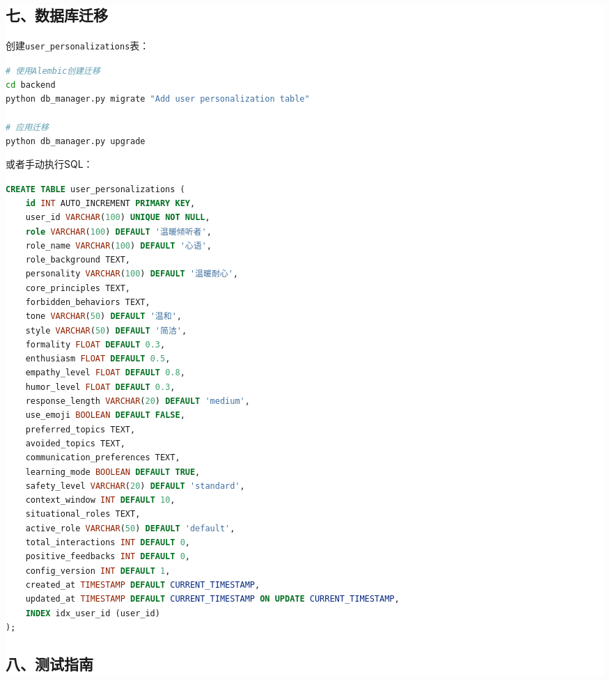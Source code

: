 ## 七、数据库迁移

创建`user_personalizations`表：

```bash
# 使用Alembic创建迁移
cd backend
python db_manager.py migrate "Add user personalization table"

# 应用迁移
python db_manager.py upgrade
```

或者手动执行SQL：

```sql
CREATE TABLE user_personalizations (
    id INT AUTO_INCREMENT PRIMARY KEY,
    user_id VARCHAR(100) UNIQUE NOT NULL,
    role VARCHAR(100) DEFAULT '温暖倾听者',
    role_name VARCHAR(100) DEFAULT '心语',
    role_background TEXT,
    personality VARCHAR(100) DEFAULT '温暖耐心',
    core_principles TEXT,
    forbidden_behaviors TEXT,
    tone VARCHAR(50) DEFAULT '温和',
    style VARCHAR(50) DEFAULT '简洁',
    formality FLOAT DEFAULT 0.3,
    enthusiasm FLOAT DEFAULT 0.5,
    empathy_level FLOAT DEFAULT 0.8,
    humor_level FLOAT DEFAULT 0.3,
    response_length VARCHAR(20) DEFAULT 'medium',
    use_emoji BOOLEAN DEFAULT FALSE,
    preferred_topics TEXT,
    avoided_topics TEXT,
    communication_preferences TEXT,
    learning_mode BOOLEAN DEFAULT TRUE,
    safety_level VARCHAR(20) DEFAULT 'standard',
    context_window INT DEFAULT 10,
    situational_roles TEXT,
    active_role VARCHAR(50) DEFAULT 'default',
    total_interactions INT DEFAULT 0,
    positive_feedbacks INT DEFAULT 0,
    config_version INT DEFAULT 1,
    created_at TIMESTAMP DEFAULT CURRENT_TIMESTAMP,
    updated_at TIMESTAMP DEFAULT CURRENT_TIMESTAMP ON UPDATE CURRENT_TIMESTAMP,
    INDEX idx_user_id (user_id)
);
```

## 八、测试指南
